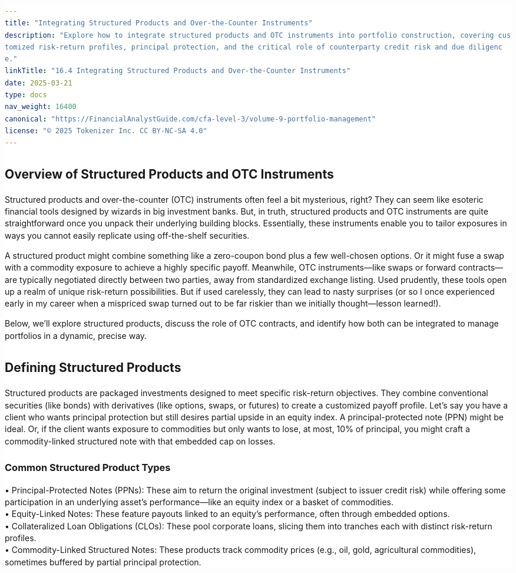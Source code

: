 ```yaml
---
title: "Integrating Structured Products and Over-the-Counter Instruments"
description: "Explore how to integrate structured products and OTC instruments into portfolio construction, covering customized risk-return profiles, principal protection, and the critical role of counterparty credit risk and due diligence."
linkTitle: "16.4 Integrating Structured Products and Over-the-Counter Instruments"
date: 2025-03-21
type: docs
nav_weight: 16400
canonical: "https://FinancialAnalystGuide.com/cfa-level-3/volume-9-portfolio-management"
license: "© 2025 Tokenizer Inc. CC BY-NC-SA 4.0"
---
```


## Overview of Structured Products and OTC Instruments

Structured products and over-the-counter (OTC) instruments often feel a bit mysterious, right? They can seem like esoteric financial tools designed by wizards in big investment banks. But, in truth, structured products and OTC instruments are quite straightforward once you unpack their underlying building blocks. Essentially, these instruments enable you to tailor exposures in ways you cannot easily replicate using off-the-shelf securities.

A structured product might combine something like a zero-coupon bond plus a few well-chosen options. Or it might fuse a swap with a commodity exposure to achieve a highly specific payoff. Meanwhile, OTC instruments—like swaps or forward contracts—are typically negotiated directly between two parties, away from standardized exchange listing. Used prudently, these tools open up a realm of unique risk-return possibilities. But if used carelessly, they can lead to nasty surprises (or so I once experienced early in my career when a mispriced swap turned out to be far riskier than we initially thought—lesson learned!).

Below, we’ll explore structured products, discuss the role of OTC contracts, and identify how both can be integrated to manage portfolios in a dynamic, precise way.

## Defining Structured Products

Structured products are packaged investments designed to meet specific risk-return objectives. They combine conventional securities (like bonds) with derivatives (like options, swaps, or futures) to create a customized payoff profile. Let’s say you have a client who wants principal protection but still desires partial upside in an equity index. A principal-protected note (PPN) might be ideal. Or, if the client wants exposure to commodities but only wants to lose, at most, 10% of principal, you might craft a commodity-linked structured note with that embedded cap on losses.

### Common Structured Product Types

• Principal-Protected Notes (PPNs): These aim to return the original investment (subject to issuer credit risk) while offering some participation in an underlying asset’s performance—like an equity index or a basket of commodities.  
• Equity-Linked Notes: These feature payouts linked to an equity’s performance, often through embedded options.  
• Collateralized Loan Obligations (CLOs): These pool corporate loans, slicing them into tranches each with distinct risk-return profiles.  
• Commodity-Linked Structured Notes: These products track commodity prices (e.g., oil, gold, agricultural commodities), sometimes buffered by partial principal protection.
